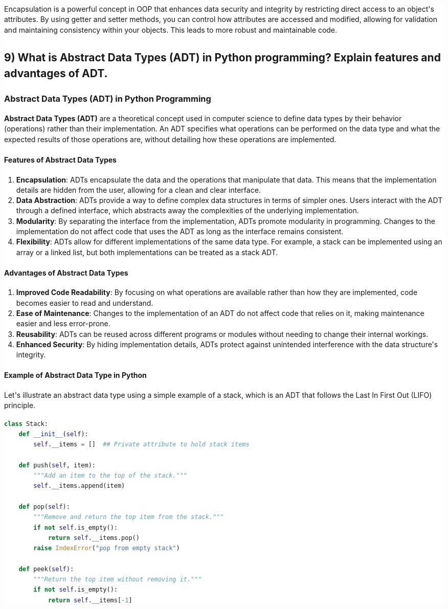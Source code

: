 Encapsulation is a powerful concept in OOP that enhances data security and integrity by restricting direct access to an object's attributes. By using getter and setter methods, you can control how attributes are accessed and modified, allowing for validation and maintaining consistency within your objects. This leads to more robust and maintainable code.

## 9) What is Abstract Data Types (ADT) in Python programming? Explain features and advantages of ADT.

### Abstract Data Types (ADT) in Python Programming

**Abstract Data Types (ADT)** are a theoretical concept used in computer science to define data types by their behavior (operations) rather than their implementation. An ADT specifies what operations can be performed on the data type and what the expected results of those operations are, without detailing how these operations are implemented.

#### Features of Abstract Data Types

1. **Encapsulation**: ADTs encapsulate the data and the operations that manipulate that data. This means that the implementation details are hidden from the user, allowing for a clean and clear interface.
2. **Data Abstraction**: ADTs provide a way to define complex data structures in terms of simpler ones. Users interact with the ADT through a defined interface, which abstracts away the complexities of the underlying implementation.
3. **Modularity**: By separating the interface from the implementation, ADTs promote modularity in programming. Changes to the implementation do not affect code that uses the ADT as long as the interface remains consistent.
4. **Flexibility**: ADTs allow for different implementations of the same data type. For example, a stack can be implemented using an array or a linked list, but both implementations can be treated as a stack ADT.

#### Advantages of Abstract Data Types

1. **Improved Code Readability**: By focusing on what operations are available rather than how they are implemented, code becomes easier to read and understand.
2. **Ease of Maintenance**: Changes to the implementation of an ADT do not affect code that relies on it, making maintenance easier and less error-prone.
3. **Reusability**: ADTs can be reused across different programs or modules without needing to change their internal workings.
4. **Enhanced Security**: By hiding implementation details, ADTs protect against unintended interference with the data structure's integrity.

#### Example of Abstract Data Type in Python

Let's illustrate an abstract data type using a simple example of a stack, which is an ADT that follows the Last In First Out (LIFO) principle.

```python
class Stack:
    def __init__(self):
        self.__items = []  ## Private attribute to hold stack items

    def push(self, item):
        """Add an item to the top of the stack."""
        self.__items.append(item)

    def pop(self):
        """Remove and return the top item from the stack."""
        if not self.is_empty():
            return self.__items.pop()
        raise IndexError("pop from empty stack")

    def peek(self):
        """Return the top item without removing it."""
        if not self.is_empty():
            return self.__items[-1]
```